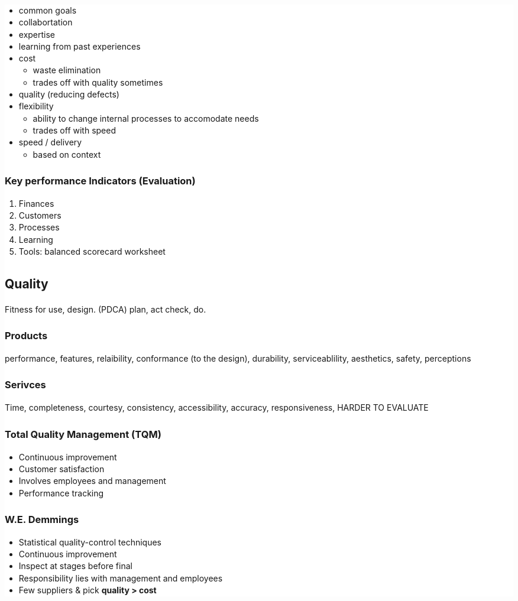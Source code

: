 - common goals
- collabortation
- expertise
- learning from past experiences
- cost
  - waste elimination
  - trades off with quality sometimes
- quality (reducing defects)
- flexibility
  - ability to change internal processes to accomodate needs
  - trades off with speed
- speed / delivery
  - based on context

### Key performance Indicators (Evaluation)

1. Finances
2. Customers
3. Processes
4. Learning
5. Tools: balanced scorecard worksheet

## Quality

Fitness for use, design. (PDCA) plan, act check, do.

### Products

performance, features, relaibility, conformance (to the design), durability, serviceablility, aesthetics, safety,
perceptions

### Serivces

Time, completeness, courtesy, consistency, accessibility, accuracy, responsiveness, HARDER TO EVALUATE

### Total Quality Management (TQM)

- Continuous improvement
- Customer satisfaction
- Involves employees and management
- Performance tracking

### W.E. Demmings

- Statistical quality-control techniques
- Continuous improvement
- Inspect at stages before final
- Responsibility lies with management and employees
- Few suppliers & pick **quality > cost**
